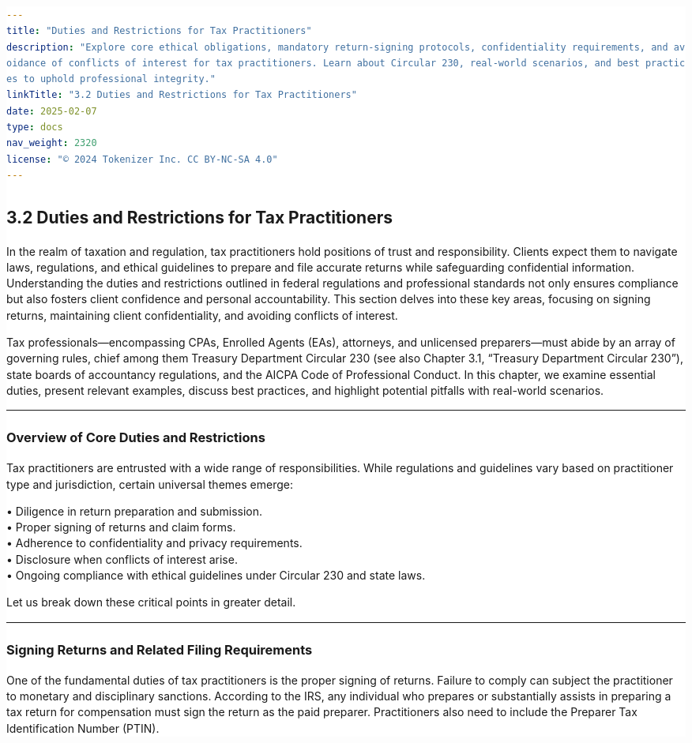 ```yaml
---
title: "Duties and Restrictions for Tax Practitioners"
description: "Explore core ethical obligations, mandatory return-signing protocols, confidentiality requirements, and avoidance of conflicts of interest for tax practitioners. Learn about Circular 230, real-world scenarios, and best practices to uphold professional integrity."
linkTitle: "3.2 Duties and Restrictions for Tax Practitioners"
date: 2025-02-07
type: docs
nav_weight: 2320
license: "© 2024 Tokenizer Inc. CC BY-NC-SA 4.0"
---
```


## 3.2 Duties and Restrictions for Tax Practitioners

In the realm of taxation and regulation, tax practitioners hold positions of trust and responsibility. Clients expect them to navigate laws, regulations, and ethical guidelines to prepare and file accurate returns while safeguarding confidential information. Understanding the duties and restrictions outlined in federal regulations and professional standards not only ensures compliance but also fosters client confidence and personal accountability. This section delves into these key areas, focusing on signing returns, maintaining client confidentiality, and avoiding conflicts of interest.

Tax professionals—encompassing CPAs, Enrolled Agents (EAs), attorneys, and unlicensed preparers—must abide by an array of governing rules, chief among them Treasury Department Circular 230 (see also Chapter 3.1, “Treasury Department Circular 230”), state boards of accountancy regulations, and the AICPA Code of Professional Conduct. In this chapter, we examine essential duties, present relevant examples, discuss best practices, and highlight potential pitfalls with real-world scenarios.

---

### Overview of Core Duties and Restrictions

Tax practitioners are entrusted with a wide range of responsibilities. While regulations and guidelines vary based on practitioner type and jurisdiction, certain universal themes emerge:

• Diligence in return preparation and submission.  
• Proper signing of returns and claim forms.  
• Adherence to confidentiality and privacy requirements.  
• Disclosure when conflicts of interest arise.  
• Ongoing compliance with ethical guidelines under Circular 230 and state laws.  

Let us break down these critical points in greater detail.

---

### Signing Returns and Related Filing Requirements

One of the fundamental duties of tax practitioners is the proper signing of returns. Failure to comply can subject the practitioner to monetary and disciplinary sanctions. According to the IRS, any individual who prepares or substantially assists in preparing a tax return for compensation must sign the return as the paid preparer. Practitioners also need to include the Preparer Tax Identification Number (PTIN).
